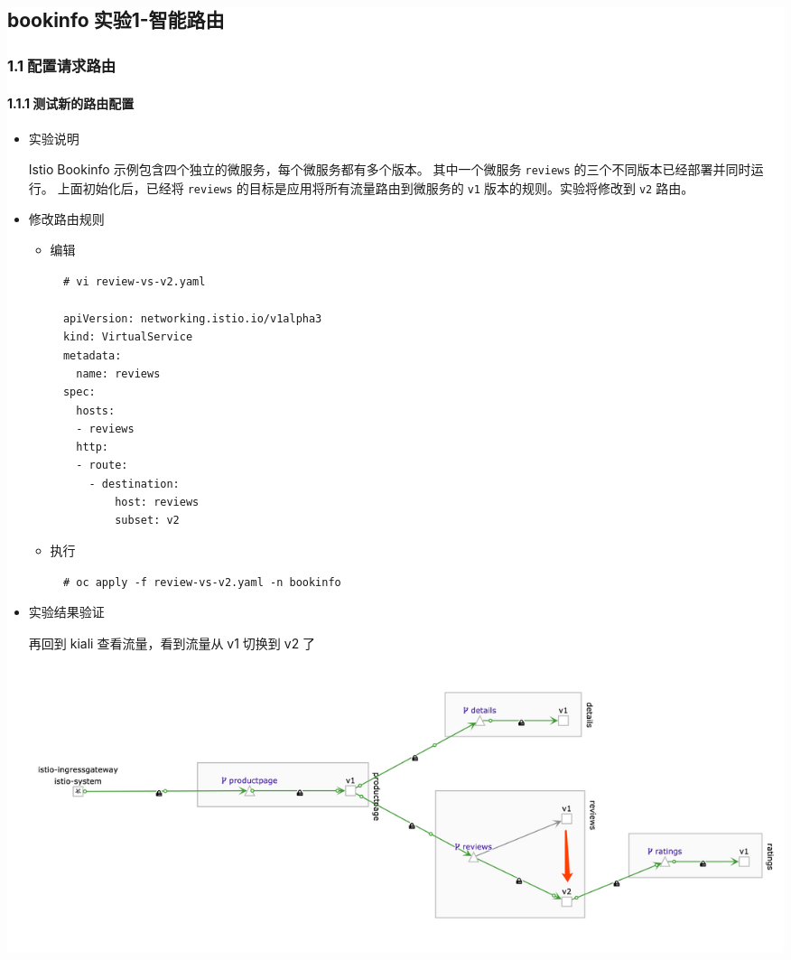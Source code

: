 ## bookinfo 实验1-智能路由
### 1.1 配置请求路由
#### 1.1.1 测试新的路由配置
- 实验说明

	Istio Bookinfo 示例包含四个独立的微服务，每个微服务都有多个版本。 其中一个微服务 `reviews` 的三个不同版本已经部署并同时运行。 上面初始化后，已经将 `reviews` 的目标是应用将所有流量路由到微服务的 `v1` 版本的规则。实验将修改到 `v2` 路由。

- 修改路由规则
	- 编辑
	
			# vi review-vs-v2.yaml
			
			apiVersion: networking.istio.io/v1alpha3
			kind: VirtualService
			metadata:
			  name: reviews
			spec:
			  hosts:
			  - reviews
			  http:
			  - route:
			    - destination:
			        host: reviews
			        subset: v2					        
	- 执行
		
			# oc apply -f review-vs-v2.yaml -n bookinfo
- 实验结果验证

	再回到 kiali 查看流量，看到流量从 v1 切换到 v2 了
		
	![](./pic/bookinfo-kiali2.png)
		